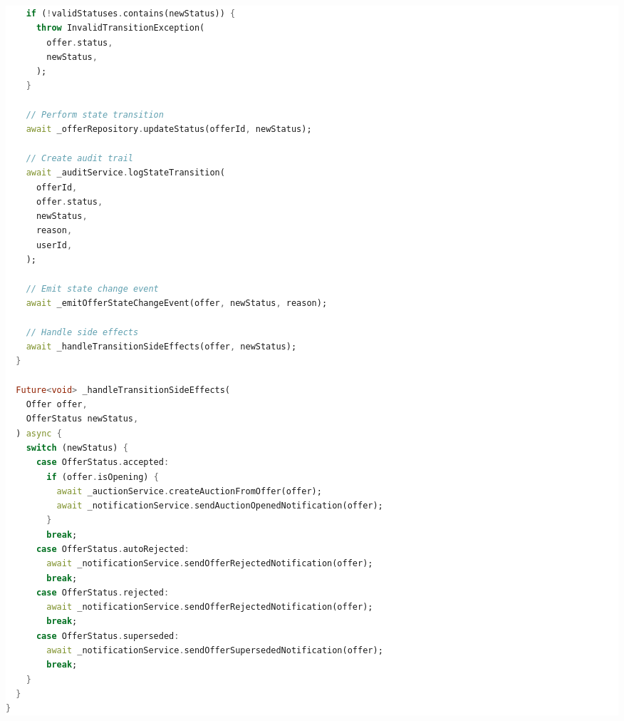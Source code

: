 ```dart
    if (!validStatuses.contains(newStatus)) {
      throw InvalidTransitionException(
        offer.status,
        newStatus,
      );
    }

    // Perform state transition
    await _offerRepository.updateStatus(offerId, newStatus);

    // Create audit trail
    await _auditService.logStateTransition(
      offerId,
      offer.status,
      newStatus,
      reason,
      userId,
    );

    // Emit state change event
    await _emitOfferStateChangeEvent(offer, newStatus, reason);

    // Handle side effects
    await _handleTransitionSideEffects(offer, newStatus);
  }

  Future<void> _handleTransitionSideEffects(
    Offer offer,
    OfferStatus newStatus,
  ) async {
    switch (newStatus) {
      case OfferStatus.accepted:
        if (offer.isOpening) {
          await _auctionService.createAuctionFromOffer(offer);
          await _notificationService.sendAuctionOpenedNotification(offer);
        }
        break;
      case OfferStatus.autoRejected:
        await _notificationService.sendOfferRejectedNotification(offer);
        break;
      case OfferStatus.rejected:
        await _notificationService.sendOfferRejectedNotification(offer);
        break;
      case OfferStatus.superseded:
        await _notificationService.sendOfferSupersededNotification(offer);
        break;
    }
  }
}
```

